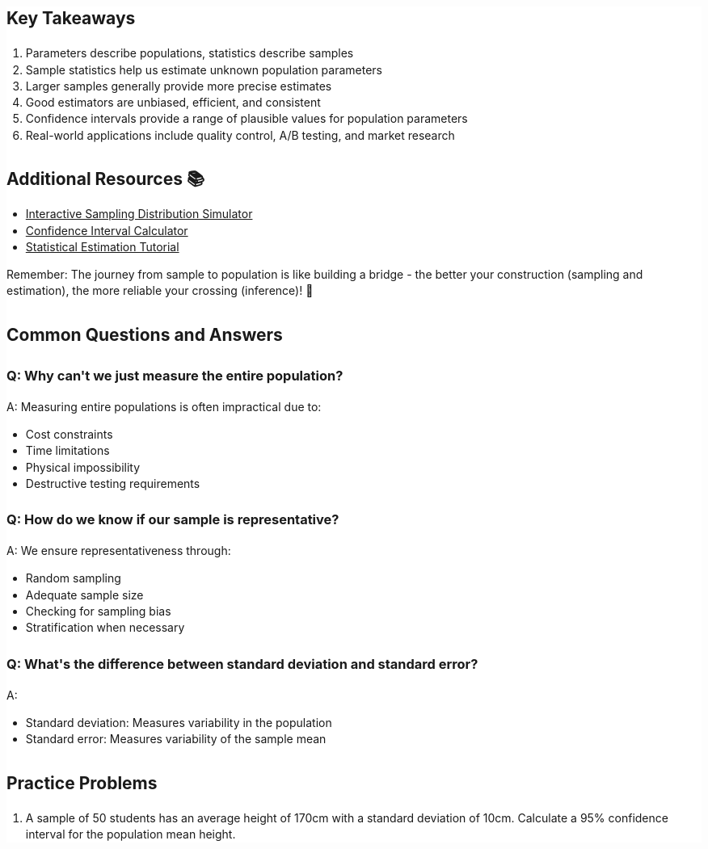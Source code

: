 ## Key Takeaways

1. Parameters describe populations, statistics describe samples
2. Sample statistics help us estimate unknown population parameters
3. Larger samples generally provide more precise estimates
4. Good estimators are unbiased, efficient, and consistent
5. Confidence intervals provide a range of plausible values for population parameters
6. Real-world applications include quality control, A/B testing, and market research

## Additional Resources 📚

- [Interactive Sampling Distribution Simulator](https://seeing-theory.brown.edu/sampling-distributions/index.html)
- [Confidence Interval Calculator](https://www.mathsisfun.com/data/confidence-interval-calculator.html)
- [Statistical Estimation Tutorial](https://www.khanacademy.org/math/statistics-probability/sampling-distributions-library)

Remember: The journey from sample to population is like building a bridge - the better your construction (sampling and estimation), the more reliable your crossing (inference)! 🌉

## Common Questions and Answers

### Q: Why can't we just measure the entire population?

A: Measuring entire populations is often impractical due to:

- Cost constraints
- Time limitations
- Physical impossibility
- Destructive testing requirements

### Q: How do we know if our sample is representative?

A: We ensure representativeness through:

- Random sampling
- Adequate sample size
- Checking for sampling bias
- Stratification when necessary

### Q: What's the difference between standard deviation and standard error?

A:

- Standard deviation: Measures variability in the population
- Standard error: Measures variability of the sample mean

## Practice Problems

1. A sample of 50 students has an average height of 170cm with a standard deviation of 10cm. Calculate a 95% confidence interval for the population mean height.
